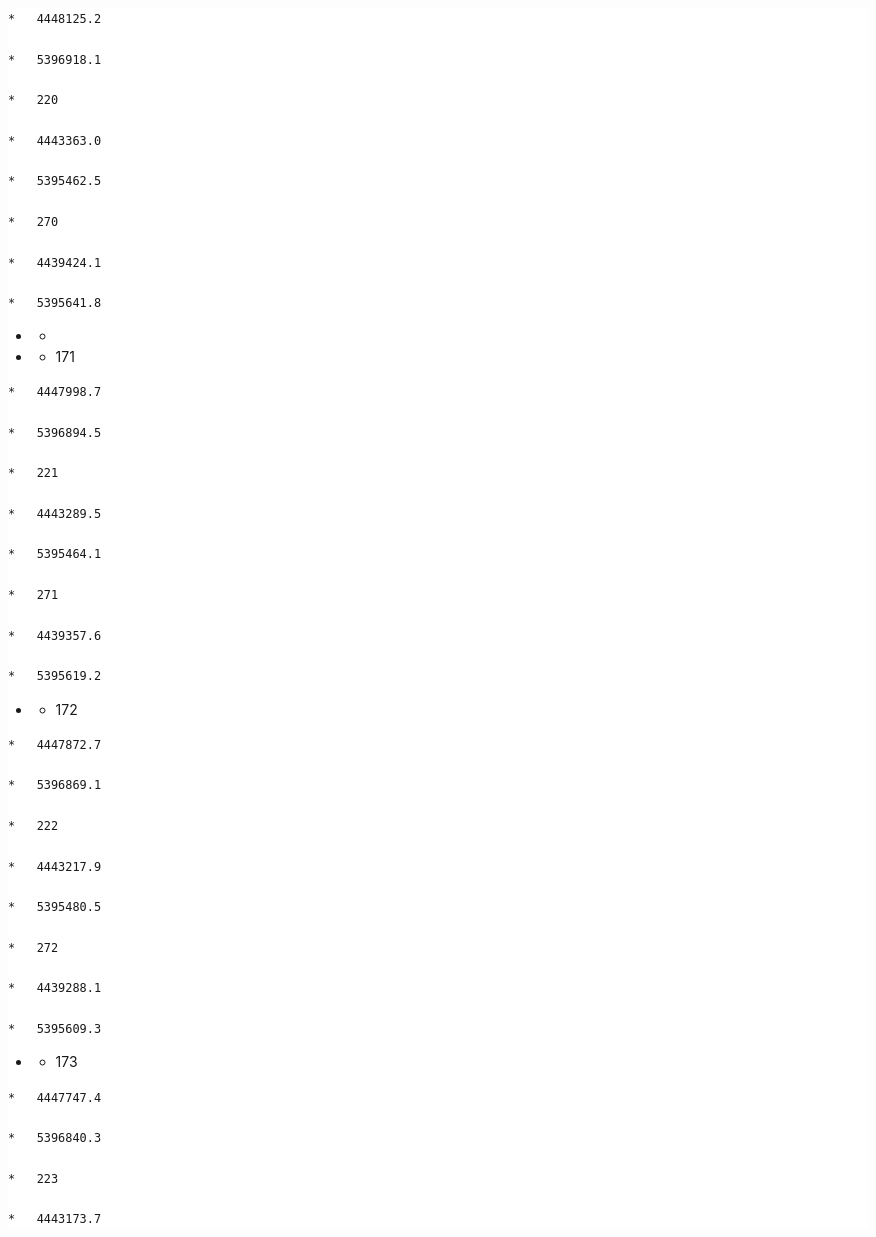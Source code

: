     *   4448125.2

    *   5396918.1

    *   220

    *   4443363.0

    *   5395462.5

    *   270

    *   4439424.1

    *   5395641.8


*    *

*    *   171

    *   4447998.7

    *   5396894.5

    *   221

    *   4443289.5

    *   5395464.1

    *   271

    *   4439357.6

    *   5395619.2


*    *   172

    *   4447872.7

    *   5396869.1

    *   222

    *   4443217.9

    *   5395480.5

    *   272

    *   4439288.1

    *   5395609.3


*    *   173

    *   4447747.4

    *   5396840.3

    *   223

    *   4443173.7
